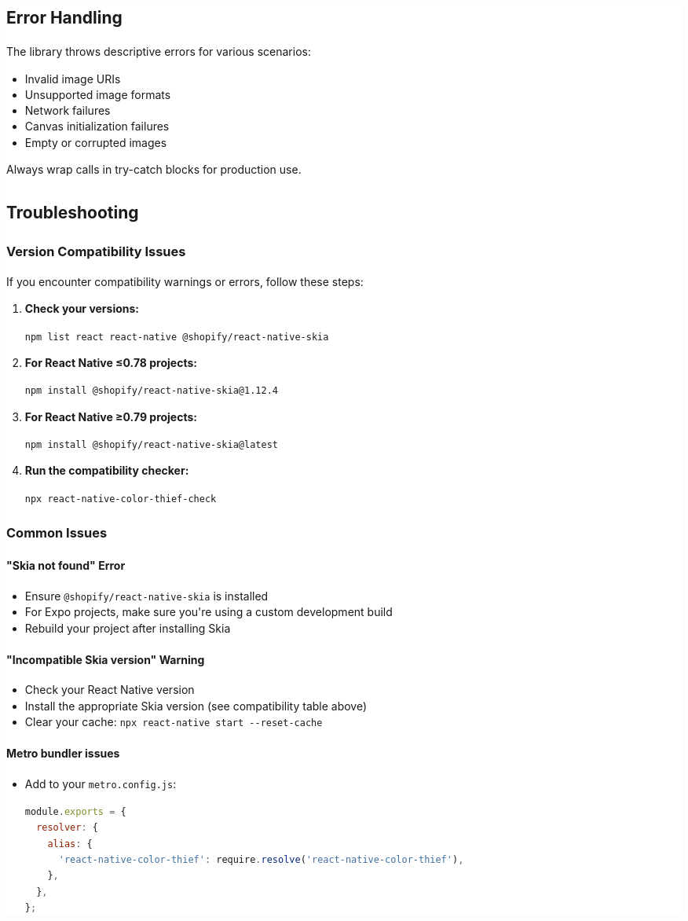 ## Error Handling

The library throws descriptive errors for various scenarios:

- Invalid image URIs
- Unsupported image formats
- Network failures
- Canvas initialization failures
- Empty or corrupted images

Always wrap calls in try-catch blocks for production use.

## Troubleshooting

### Version Compatibility Issues

If you encounter compatibility warnings or errors, follow these steps:

1. **Check your versions:**
   ```bash
   npm list react react-native @shopify/react-native-skia
   ```

2. **For React Native ≤0.78 projects:**
   ```bash
   npm install @shopify/react-native-skia@1.12.4
   ```

3. **For React Native ≥0.79 projects:**
   ```bash
   npm install @shopify/react-native-skia@latest
   ```

4. **Run the compatibility checker:**
   ```bash
   npx react-native-color-thief-check
   ```

### Common Issues

#### "Skia not found" Error
- Ensure `@shopify/react-native-skia` is installed
- For Expo projects, make sure you're using a custom development build
- Rebuild your project after installing Skia

#### "Incompatible Skia version" Warning
- Check your React Native version
- Install the appropriate Skia version (see compatibility table above)
- Clear your cache: `npx react-native start --reset-cache`

#### Metro bundler issues
- Add to your `metro.config.js`:
  ```javascript
  module.exports = {
    resolver: {
      alias: {
        'react-native-color-thief': require.resolve('react-native-color-thief'),
      },
    },
  };
  ```

